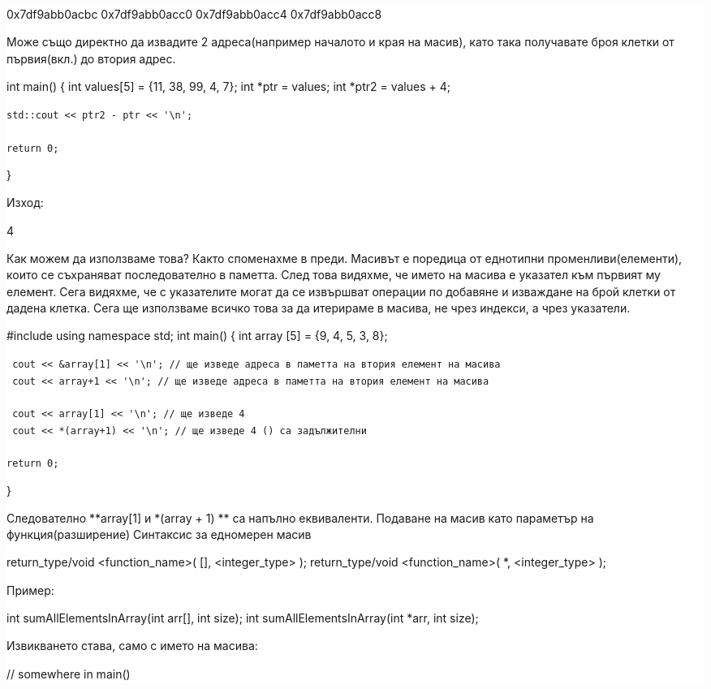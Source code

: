 0x7df9abb0acbc
0x7df9abb0acc0
0x7df9abb0acc4
0x7df9abb0acc8

Може също директно да извадите 2 адреса(например началото и края на масив), като така получавате броя клетки от първия(вкл.) до втория адрес.

int main()
{
    int values[5] = {11, 38, 99, 4, 7};
    int *ptr = values;
    int *ptr2 = values + 4;
 
    std::cout << ptr2 - ptr << '\n';
     
    return 0;
}

Изход:

4

Как можем да използваме това? Както споменахме в преди. Масивът е поредица от еднотипни променливи(елементи), които се съхраняват последователно в паметта. След това видяхме, че името на масива е указател към първият му елемент. Сега видяхме, че с указателите могат да се извършват операции по добавяне и изваждане на брой клетки от дадена клетка. Сега ще използваме всичко това за да итерираме в масива, не чрез индекси, а чрез указатели.

#include <iostream>
using namespace std; 
int main()
{
     int array [5] = {9, 4, 5, 3, 8};
 
     cout << &array[1] << '\n'; // ще изведе адреса в паметта на втория елемент на масива
     cout << array+1 << '\n'; // ще изведе адреса в паметта на втория елемент на масива 
 
     cout << array[1] << '\n'; // ще изведе 4
     cout << *(array+1) << '\n'; // ще изведе 4 () са задължителни
 
    return 0;
}

Следователно **array[1] и *(array + 1) ** са напълно еквиваленти.
Подаване на масив като параметър на функция(разширение)
Синтаксис за едномерен масив

return_type/void <function_name>( <type> <name>[], <integer_type> <size>);
return_type/void <function_name>( <type> *<name>, <integer_type> <size>);

Пример:

int sumAllElementsInArray(int arr[], int size);
int sumAllElementsInArray(int *arr, int size);

Извикването става, само с името на масива:

// somewhere in main()
